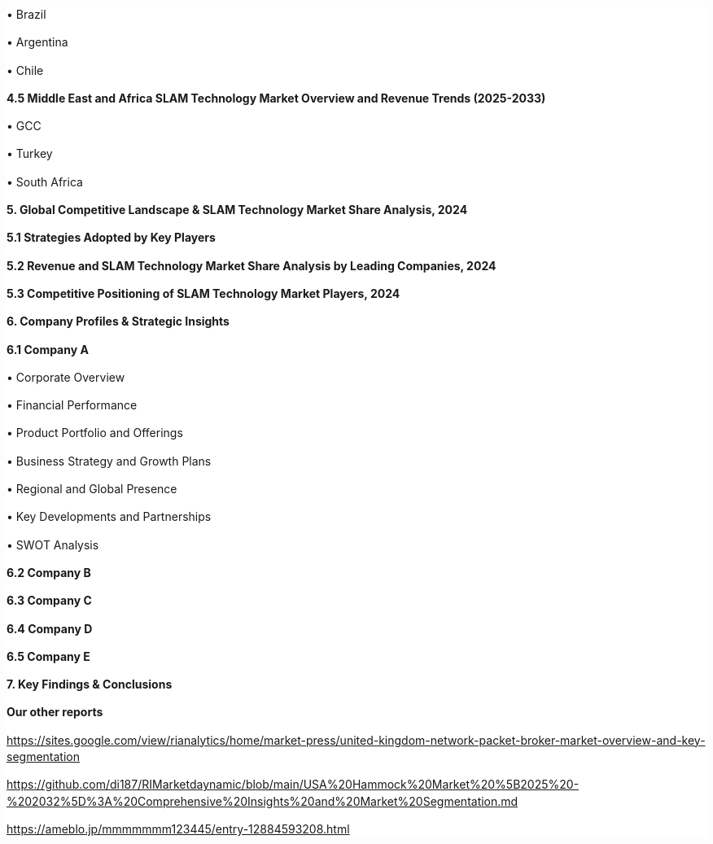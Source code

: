 • Brazil

• Argentina

• Chile

<strong>4.5 Middle East and Africa SLAM Technology Market Overview and Revenue Trends (2025-2033)</strong>

• GCC

• Turkey

• South Africa

<strong>5. Global Competitive Landscape & SLAM Technology Market Share Analysis, 2024</strong>

<strong>5.1 Strategies Adopted by Key Players</strong>

<strong>5.2 Revenue and SLAM Technology Market Share Analysis by Leading Companies, 2024</strong>

<strong>5.3 Competitive Positioning of SLAM Technology Market Players, 2024</strong>

<strong>6. Company Profiles & Strategic Insights</strong>

<strong>6.1 Company A</strong>

• Corporate Overview

• Financial Performance

• Product Portfolio and Offerings

• Business Strategy and Growth Plans

• Regional and Global Presence

• Key Developments and Partnerships

• SWOT Analysis

<strong>6.2 Company B</strong>

<strong>6.3 Company C</strong>

<strong>6.4 Company D</strong>

<strong>6.5 Company E</strong>

<strong>7. Key Findings & Conclusions</strong>

<strong>Our other reports</strong>

<a href=https://sites.google.com/view/rianalytics/home/market-press/united-kingdom-network-packet-broker-market-overview-and-key-segmentation>https://sites.google.com/view/rianalytics/home/market-press/united-kingdom-network-packet-broker-market-overview-and-key-segmentation</a>

<a href=https://github.com/di187/RIMarketdaynamic/blob/main/USA%20Hammock%20Market%20%5B2025%20-%202032%5D%3A%20Comprehensive%20Insights%20and%20Market%20Segmentation.md>https://github.com/di187/RIMarketdaynamic/blob/main/USA%20Hammock%20Market%20%5B2025%20-%202032%5D%3A%20Comprehensive%20Insights%20and%20Market%20Segmentation.md</a>

<a href=https://ameblo.jp/mmmmmmm123445/entry-12884593208.html>https://ameblo.jp/mmmmmmm123445/entry-12884593208.html</a>
